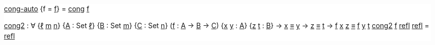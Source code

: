 <a id="743" href="{% endraw %}{% link html/part0/eq.md %}{% raw %}#657" class="Function">cong-auto</a> <a id="753" class="Symbol">{</a><a id="754" class="Argument">f</a> <a id="756" class="Symbol">=</a> <a id="758" href="{% endraw %}{% link html/part0/eq.md %}{% raw %}#758" class="Bound">f</a><a id="759" class="Symbol">}</a> <a id="761" class="Symbol">=</a> <a id="763" href="{% endraw %}{% link html/part0/eq.md %}{% raw %}#488" class="Function">cong</a> <a id="768" href="{% endraw %}{% link html/part0/eq.md %}{% raw %}#758" class="Bound">f</a>

<a id="cong2"></a><a id="771" href="{% endraw %}{% link html/refs/part0/eq/index.md %}#ref-771{% raw %}" class="Function">cong2</a> <a id="777" class="Symbol">:</a> <a id="779" class="Symbol">∀</a> <a id="781" class="Symbol">{</a><a id="782" href="{% endraw %}{% link html/part0/eq.md %}{% raw %}#782" class="Bound">ℓ</a> <a id="784" href="{% endraw %}{% link html/part0/eq.md %}{% raw %}#784" class="Bound">m</a> <a id="786" href="{% endraw %}{% link html/part0/eq.md %}{% raw %}#786" class="Bound">n</a><a id="787" class="Symbol">}</a> <a id="789" class="Symbol">{</a><a id="790" href="{% endraw %}{% link html/part0/eq.md %}{% raw %}#790" class="Bound">A</a> <a id="792" class="Symbol">:</a> <a id="794" class="PrimitiveType">Set</a> <a id="798" href="{% endraw %}{% link html/part0/eq.md %}{% raw %}#782" class="Bound">ℓ</a><a id="799" class="Symbol">}</a> <a id="801" class="Symbol">{</a><a id="802" href="{% endraw %}{% link html/part0/eq.md %}{% raw %}#802" class="Bound">B</a> <a id="804" class="Symbol">:</a> <a id="806" class="PrimitiveType">Set</a> <a id="810" href="{% endraw %}{% link html/part0/eq.md %}{% raw %}#784" class="Bound">m</a><a id="811" class="Symbol">}</a> <a id="813" class="Symbol">{</a><a id="814" href="{% endraw %}{% link html/part0/eq.md %}{% raw %}#814" class="Bound">C</a> <a id="816" class="Symbol">:</a> <a id="818" class="PrimitiveType">Set</a> <a id="822" href="{% endraw %}{% link html/part0/eq.md %}{% raw %}#786" class="Bound">n</a><a id="823" class="Symbol">}</a> <a id="825" class="Symbol">(</a><a id="826" href="{% endraw %}{% link html/part0/eq.md %}{% raw %}#826" class="Bound">f</a> <a id="828" class="Symbol">:</a> <a id="830" href="{% endraw %}{% link html/part0/eq.md %}{% raw %}#790" class="Bound">A</a> <a id="832" class="Symbol">→</a> <a id="834" href="{% endraw %}{% link html/part0/eq.md %}{% raw %}#802" class="Bound">B</a> <a id="836" class="Symbol">→</a> <a id="838" href="{% endraw %}{% link html/part0/eq.md %}{% raw %}#814" class="Bound">C</a><a id="839" class="Symbol">)</a> <a id="841" class="Symbol">{</a><a id="842" href="{% endraw %}{% link html/part0/eq.md %}{% raw %}#842" class="Bound">x</a> <a id="844" href="{% endraw %}{% link html/part0/eq.md %}{% raw %}#844" class="Bound">y</a> <a id="846" class="Symbol">:</a> <a id="848" href="{% endraw %}{% link html/part0/eq.md %}{% raw %}#790" class="Bound">A</a><a id="849" class="Symbol">}</a> <a id="851" class="Symbol">{</a><a id="852" href="{% endraw %}{% link html/part0/eq.md %}{% raw %}#852" class="Bound">z</a> <a id="854" href="{% endraw %}{% link html/part0/eq.md %}{% raw %}#854" class="Bound">t</a> <a id="856" class="Symbol">:</a> <a id="858" href="{% endraw %}{% link html/part0/eq.md %}{% raw %}#802" class="Bound">B</a><a id="859" class="Symbol">}</a> <a id="861" class="Symbol">→</a> <a id="863" href="{% endraw %}{% link html/part0/eq.md %}{% raw %}#842" class="Bound">x</a> <a id="865" href="{% endraw %}{% link html/part0/eq.md %}{% raw %}#174" class="Datatype Operator">≡</a> <a id="867" href="{% endraw %}{% link html/part0/eq.md %}{% raw %}#844" class="Bound">y</a> <a id="869" class="Symbol">→</a> <a id="871" href="{% endraw %}{% link html/part0/eq.md %}{% raw %}#852" class="Bound">z</a> <a id="873" href="{% endraw %}{% link html/part0/eq.md %}{% raw %}#174" class="Datatype Operator">≡</a> <a id="875" href="{% endraw %}{% link html/part0/eq.md %}{% raw %}#854" class="Bound">t</a> <a id="877" class="Symbol">→</a> <a id="879" href="{% endraw %}{% link html/part0/eq.md %}{% raw %}#826" class="Bound">f</a> <a id="881" href="{% endraw %}{% link html/part0/eq.md %}{% raw %}#842" class="Bound">x</a> <a id="883" href="{% endraw %}{% link html/part0/eq.md %}{% raw %}#852" class="Bound">z</a> <a id="885" href="{% endraw %}{% link html/part0/eq.md %}{% raw %}#174" class="Datatype Operator">≡</a> <a id="887" href="{% endraw %}{% link html/part0/eq.md %}{% raw %}#826" class="Bound">f</a> <a id="889" href="{% endraw %}{% link html/part0/eq.md %}{% raw %}#844" class="Bound">y</a> <a id="891" href="{% endraw %}{% link html/part0/eq.md %}{% raw %}#854" class="Bound">t</a>
<a id="893" href="{% endraw %}{% link html/part0/eq.md %}{% raw %}#771" class="Function">cong2</a> <a id="899" href="{% endraw %}{% link html/part0/eq.md %}{% raw %}#899" class="Bound">f</a> <a id="901" href="{% endraw %}{% link html/part0/eq.md %}{% raw %}#222" class="InductiveConstructor">refl</a> <a id="906" href="{% endraw %}{% link html/part0/eq.md %}{% raw %}#222" class="InductiveConstructor">refl</a> <a id="911" class="Symbol">=</a> <a id="913" href="{% endraw %}{% link html/part0/eq.md %}{% raw %}#222" class="InductiveConstructor">refl</a>
